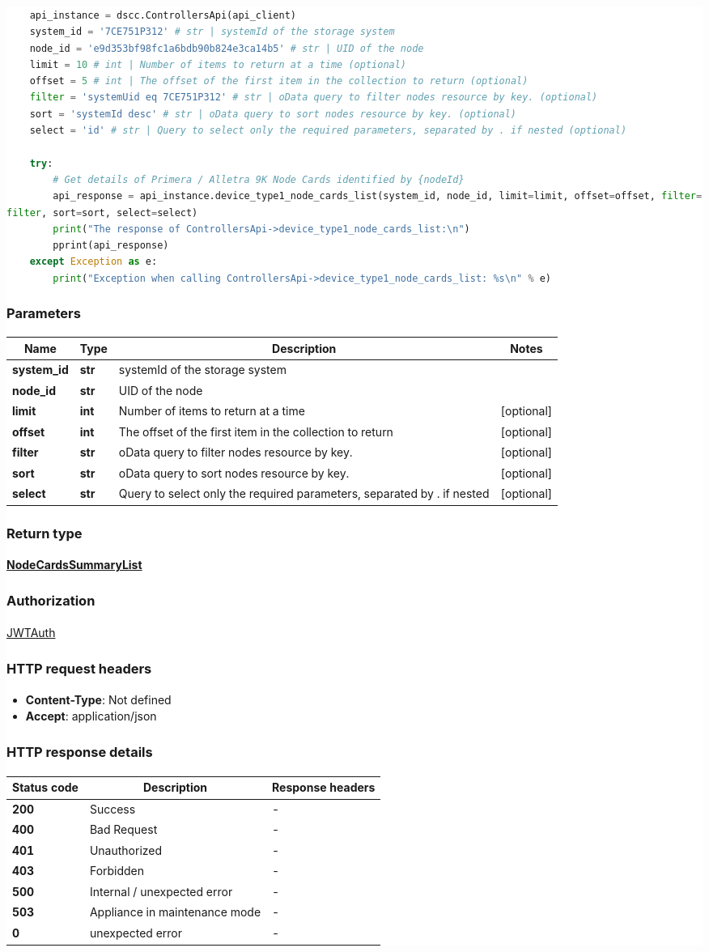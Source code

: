 ```python
    api_instance = dscc.ControllersApi(api_client)
    system_id = '7CE751P312' # str | systemId of the storage system
    node_id = 'e9d353bf98fc1a6bdb90b824e3ca14b5' # str | UID of the node
    limit = 10 # int | Number of items to return at a time (optional)
    offset = 5 # int | The offset of the first item in the collection to return (optional)
    filter = 'systemUid eq 7CE751P312' # str | oData query to filter nodes resource by key. (optional)
    sort = 'systemId desc' # str | oData query to sort nodes resource by key. (optional)
    select = 'id' # str | Query to select only the required parameters, separated by . if nested (optional)

    try:
        # Get details of Primera / Alletra 9K Node Cards identified by {nodeId}
        api_response = api_instance.device_type1_node_cards_list(system_id, node_id, limit=limit, offset=offset, filter=filter, sort=sort, select=select)
        print("The response of ControllersApi->device_type1_node_cards_list:\n")
        pprint(api_response)
    except Exception as e:
        print("Exception when calling ControllersApi->device_type1_node_cards_list: %s\n" % e)
```



### Parameters


Name | Type | Description  | Notes
------------- | ------------- | ------------- | -------------
 **system_id** | **str**| systemId of the storage system | 
 **node_id** | **str**| UID of the node | 
 **limit** | **int**| Number of items to return at a time | [optional] 
 **offset** | **int**| The offset of the first item in the collection to return | [optional] 
 **filter** | **str**| oData query to filter nodes resource by key. | [optional] 
 **sort** | **str**| oData query to sort nodes resource by key. | [optional] 
 **select** | **str**| Query to select only the required parameters, separated by . if nested | [optional] 

### Return type

[**NodeCardsSummaryList**](NodeCardsSummaryList.md)

### Authorization

[JWTAuth](../README.md#JWTAuth)

### HTTP request headers

 - **Content-Type**: Not defined
 - **Accept**: application/json

### HTTP response details

| Status code | Description | Response headers |
|-------------|-------------|------------------|
**200** | Success |  -  |
**400** | Bad Request |  -  |
**401** | Unauthorized |  -  |
**403** | Forbidden |  -  |
**500** | Internal / unexpected error |  -  |
**503** | Appliance in maintenance mode |  -  |
**0** | unexpected error |  -  |
